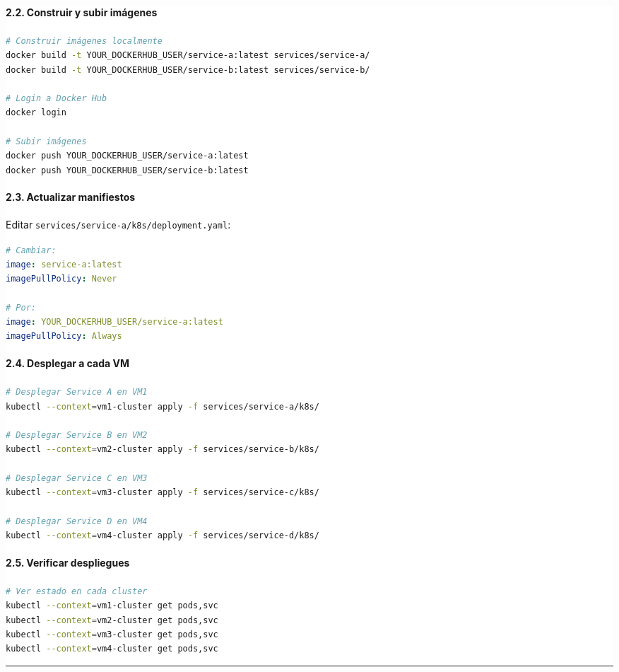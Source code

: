 #### **2.2. Construir y subir imágenes**

```bash
# Construir imágenes localmente
docker build -t YOUR_DOCKERHUB_USER/service-a:latest services/service-a/
docker build -t YOUR_DOCKERHUB_USER/service-b:latest services/service-b/

# Login a Docker Hub
docker login

# Subir imágenes
docker push YOUR_DOCKERHUB_USER/service-a:latest
docker push YOUR_DOCKERHUB_USER/service-b:latest
```

#### **2.3. Actualizar manifiestos**

Editar `services/service-a/k8s/deployment.yaml`:
```yaml
# Cambiar:
image: service-a:latest
imagePullPolicy: Never

# Por:
image: YOUR_DOCKERHUB_USER/service-a:latest
imagePullPolicy: Always
```

#### **2.4. Desplegar a cada VM**

```bash
# Desplegar Service A en VM1
kubectl --context=vm1-cluster apply -f services/service-a/k8s/

# Desplegar Service B en VM2
kubectl --context=vm2-cluster apply -f services/service-b/k8s/

# Desplegar Service C en VM3
kubectl --context=vm3-cluster apply -f services/service-c/k8s/

# Desplegar Service D en VM4
kubectl --context=vm4-cluster apply -f services/service-d/k8s/
```

#### **2.5. Verificar despliegues**

```bash
# Ver estado en cada cluster
kubectl --context=vm1-cluster get pods,svc
kubectl --context=vm2-cluster get pods,svc
kubectl --context=vm3-cluster get pods,svc
kubectl --context=vm4-cluster get pods,svc
```

---
